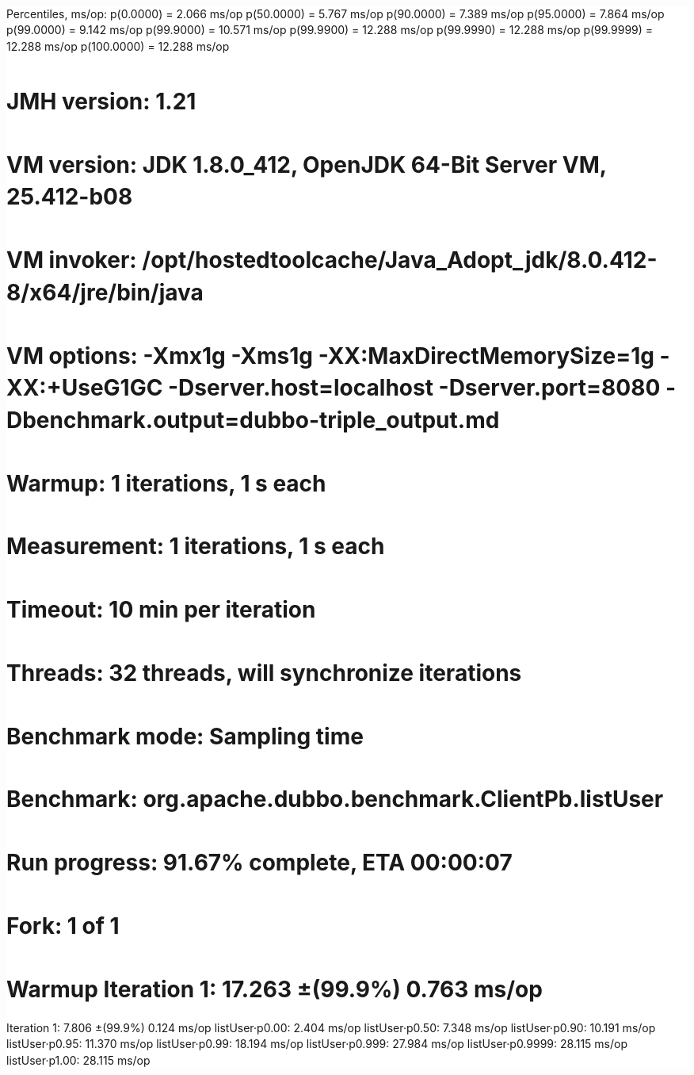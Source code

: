   Percentiles, ms/op:
      p(0.0000) =      2.066 ms/op
     p(50.0000) =      5.767 ms/op
     p(90.0000) =      7.389 ms/op
     p(95.0000) =      7.864 ms/op
     p(99.0000) =      9.142 ms/op
     p(99.9000) =     10.571 ms/op
     p(99.9900) =     12.288 ms/op
     p(99.9990) =     12.288 ms/op
     p(99.9999) =     12.288 ms/op
    p(100.0000) =     12.288 ms/op


# JMH version: 1.21
# VM version: JDK 1.8.0_412, OpenJDK 64-Bit Server VM, 25.412-b08
# VM invoker: /opt/hostedtoolcache/Java_Adopt_jdk/8.0.412-8/x64/jre/bin/java
# VM options: -Xmx1g -Xms1g -XX:MaxDirectMemorySize=1g -XX:+UseG1GC -Dserver.host=localhost -Dserver.port=8080 -Dbenchmark.output=dubbo-triple_output.md
# Warmup: 1 iterations, 1 s each
# Measurement: 1 iterations, 1 s each
# Timeout: 10 min per iteration
# Threads: 32 threads, will synchronize iterations
# Benchmark mode: Sampling time
# Benchmark: org.apache.dubbo.benchmark.ClientPb.listUser

# Run progress: 91.67% complete, ETA 00:00:07
# Fork: 1 of 1
# Warmup Iteration   1: 17.263 ±(99.9%) 0.763 ms/op
Iteration   1: 7.806 ±(99.9%) 0.124 ms/op
                 listUser·p0.00:   2.404 ms/op
                 listUser·p0.50:   7.348 ms/op
                 listUser·p0.90:   10.191 ms/op
                 listUser·p0.95:   11.370 ms/op
                 listUser·p0.99:   18.194 ms/op
                 listUser·p0.999:  27.984 ms/op
                 listUser·p0.9999: 28.115 ms/op
                 listUser·p1.00:   28.115 ms/op
